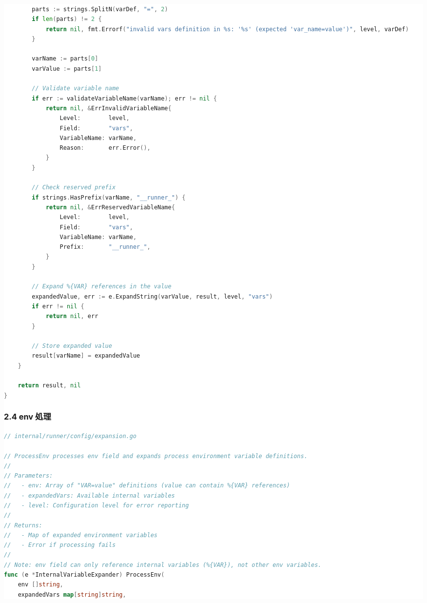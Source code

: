 ```go
        parts := strings.SplitN(varDef, "=", 2)
        if len(parts) != 2 {
            return nil, fmt.Errorf("invalid vars definition in %s: '%s' (expected 'var_name=value')", level, varDef)
        }

        varName := parts[0]
        varValue := parts[1]

        // Validate variable name
        if err := validateVariableName(varName); err != nil {
            return nil, &ErrInvalidVariableName{
                Level:        level,
                Field:        "vars",
                VariableName: varName,
                Reason:       err.Error(),
            }
        }

        // Check reserved prefix
        if strings.HasPrefix(varName, "__runner_") {
            return nil, &ErrReservedVariableName{
                Level:        level,
                Field:        "vars",
                VariableName: varName,
                Prefix:       "__runner_",
            }
        }

        // Expand %{VAR} references in the value
        expandedValue, err := e.ExpandString(varValue, result, level, "vars")
        if err != nil {
            return nil, err
        }

        // Store expanded value
        result[varName] = expandedValue
    }

    return result, nil
}
```

### 2.4 env 処理

```go
// internal/runner/config/expansion.go

// ProcessEnv processes env field and expands process environment variable definitions.
//
// Parameters:
//   - env: Array of "VAR=value" definitions (value can contain %{VAR} references)
//   - expandedVars: Available internal variables
//   - level: Configuration level for error reporting
//
// Returns:
//   - Map of expanded environment variables
//   - Error if processing fails
//
// Note: env field can only reference internal variables (%{VAR}), not other env variables.
func (e *InternalVariableExpander) ProcessEnv(
    env []string,
    expandedVars map[string]string,
```